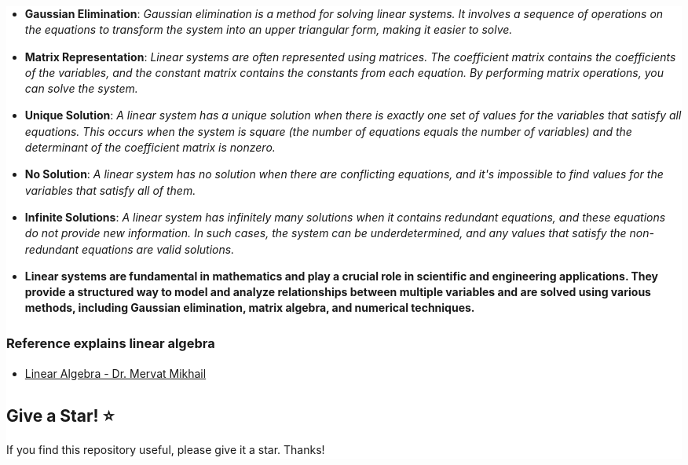 * **Gaussian Elimination**: *Gaussian elimination is a method for solving linear systems. It involves a sequence of operations on the equations to transform the system into an upper triangular form, making it easier to solve.*

* **Matrix Representation**: *Linear systems are often represented using matrices. The coefficient matrix contains the coefficients of the variables, and the constant matrix contains the constants from each equation. By performing matrix operations, you can solve the system.*

* **Unique Solution**: *A linear system has a unique solution when there is exactly one set of values for the variables that satisfy all equations. This occurs when the system is square (the number of equations equals the number of variables) and the determinant of the coefficient matrix is nonzero.*

* **No Solution**: *A linear system has no solution when there are conflicting equations, and it's impossible to find values for the variables that satisfy all of them.*

* **Infinite Solutions**: *A linear system has infinitely many solutions when it contains redundant equations, and these equations do not provide new information. In such cases, the system can be underdetermined, and any values that satisfy the non-redundant equations are valid solutions.*

* **Linear systems are fundamental in mathematics and play a crucial role in scientific and engineering applications. They provide a structured way to model and analyze relationships between multiple variables and are solved using various methods, including Gaussian elimination, matrix algebra, and numerical techniques.**

### Reference explains linear algebra
* [Linear Algebra - Dr. Mervat Mikhail](https://www.youtube.com/playlist?list=PL7snZ0LSsq3gIc4bYM-OnvLZt2KpFvd2_)

## Give a Star! ⭐️
If you find this repository useful, please give it a star. Thanks!
